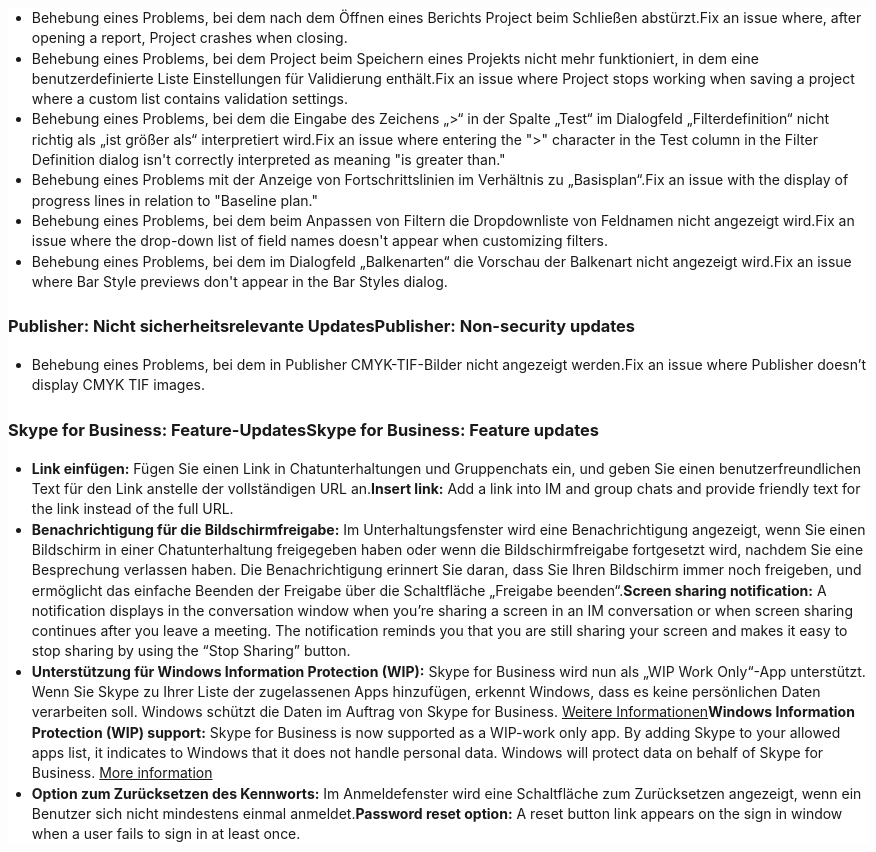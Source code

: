 -   <span data-ttu-id="59ecf-328">Behebung eines Problems, bei dem nach dem Öffnen eines Berichts Project beim Schließen abstürzt.</span><span class="sxs-lookup"><span data-stu-id="59ecf-328">Fix an issue where, after opening a report, Project crashes when closing.</span></span>
-   <span data-ttu-id="59ecf-329">Behebung eines Problems, bei dem Project beim Speichern eines Projekts nicht mehr funktioniert, in dem eine benutzerdefinierte Liste Einstellungen für Validierung enthält.</span><span class="sxs-lookup"><span data-stu-id="59ecf-329">Fix an issue where Project stops working when saving a project where a custom list contains validation settings.</span></span>
-   <span data-ttu-id="59ecf-330">Behebung eines Problems, bei dem die Eingabe des Zeichens „\>“ in der Spalte „Test“ im Dialogfeld „Filterdefinition“ nicht richtig als „ist größer als“ interpretiert wird.</span><span class="sxs-lookup"><span data-stu-id="59ecf-330">Fix an issue where entering the "\>" character in the Test column in the Filter Definition dialog isn't correctly interpreted as meaning "is greater than."</span></span>
-   <span data-ttu-id="59ecf-331">Behebung eines Problems mit der Anzeige von Fortschrittslinien im Verhältnis zu „Basisplan“.</span><span class="sxs-lookup"><span data-stu-id="59ecf-331">Fix an issue with the display of progress lines in relation to "Baseline plan."</span></span>
-   <span data-ttu-id="59ecf-332">Behebung eines Problems, bei dem beim Anpassen von Filtern die Dropdownliste von Feldnamen nicht angezeigt wird.</span><span class="sxs-lookup"><span data-stu-id="59ecf-332">Fix an issue where the drop-down list of field names doesn't appear when customizing filters.</span></span>
-   <span data-ttu-id="59ecf-333">Behebung eines Problems, bei dem im Dialogfeld „Balkenarten“ die Vorschau der Balkenart nicht angezeigt wird.</span><span class="sxs-lookup"><span data-stu-id="59ecf-333">Fix an issue where Bar Style previews don't appear in the Bar Styles dialog.</span></span>

### <a name="publisher-non-security-updates"></a><span data-ttu-id="59ecf-334">Publisher: Nicht sicherheitsrelevante Updates</span><span class="sxs-lookup"><span data-stu-id="59ecf-334">Publisher: Non-security updates</span></span>
-   <span data-ttu-id="59ecf-335">Behebung eines Problems, bei dem in Publisher CMYK-TIF-Bilder nicht angezeigt werden.</span><span class="sxs-lookup"><span data-stu-id="59ecf-335">Fix an issue where Publisher doesn’t display CMYK TIF images.</span></span>

### <a name="skype-for-business-feature-updates"></a><span data-ttu-id="59ecf-336">Skype for Business: Feature-Updates</span><span class="sxs-lookup"><span data-stu-id="59ecf-336">Skype for Business: Feature updates</span></span>
-   <span data-ttu-id="59ecf-337">**Link einfügen:** Fügen Sie einen Link in Chatunterhaltungen und Gruppenchats ein, und geben Sie einen benutzerfreundlichen Text für den Link anstelle der vollständigen URL an.</span><span class="sxs-lookup"><span data-stu-id="59ecf-337">**Insert link:** Add a link into IM and group chats and provide friendly text for the link instead of the full URL.</span></span>
-   <span data-ttu-id="59ecf-p130">**Benachrichtigung für die Bildschirmfreigabe:** Im Unterhaltungsfenster wird eine Benachrichtigung angezeigt, wenn Sie einen Bildschirm in einer Chatunterhaltung freigegeben haben oder wenn die Bildschirmfreigabe fortgesetzt wird, nachdem Sie eine Besprechung verlassen haben. Die Benachrichtigung erinnert Sie daran, dass Sie Ihren Bildschirm immer noch freigeben, und ermöglicht das einfache Beenden der Freigabe über die Schaltfläche „Freigabe beenden“.</span><span class="sxs-lookup"><span data-stu-id="59ecf-p130">**Screen sharing notification:** A notification displays in the conversation window when you’re sharing a screen in an IM conversation or when screen sharing continues after you leave a meeting. The notification reminds you that you are still sharing your screen and makes it easy to stop sharing by using the “Stop Sharing” button.</span></span>
-   <span data-ttu-id="59ecf-p131">**Unterstützung für Windows Information Protection (WIP):** Skype for Business wird nun als „WIP Work Only“-App unterstützt.  Wenn Sie Skype zu Ihrer Liste der zugelassenen Apps hinzufügen, erkennt Windows, dass es keine persönlichen Daten verarbeiten soll.  Windows schützt die Daten im Auftrag von Skype for Business.  [Weitere Informationen](https://aka.ms/wiptechnet)</span><span class="sxs-lookup"><span data-stu-id="59ecf-p131">**Windows Information Protection (WIP) support:** Skype for Business is now supported as a WIP-work only app.  By adding Skype to your allowed apps list, it indicates to Windows that it does not handle personal data.  Windows will protect data on behalf of Skype for Business.  [More information](https://aka.ms/wiptechnet)</span></span>
-   <span data-ttu-id="59ecf-344">**Option zum Zurücksetzen des Kennworts:** Im Anmeldefenster wird eine Schaltfläche zum Zurücksetzen angezeigt, wenn ein Benutzer sich nicht mindestens einmal anmeldet.</span><span class="sxs-lookup"><span data-stu-id="59ecf-344">**Password reset option:** A reset button link appears on the sign in window when a user fails to sign in at least once.</span></span>